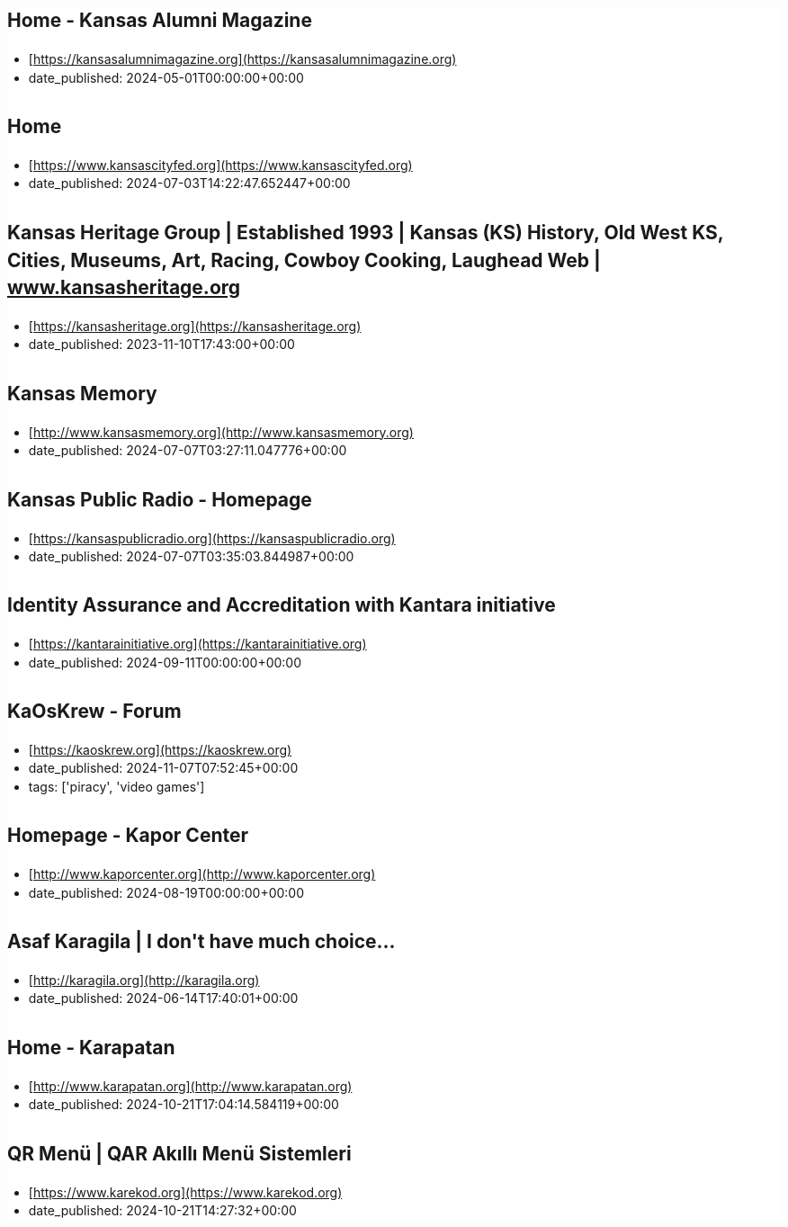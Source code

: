  ## Home - Kansas Alumni Magazine
 - [https://kansasalumnimagazine.org](https://kansasalumnimagazine.org)
 - date_published: 2024-05-01T00:00:00+00:00

 ## Home
 - [https://www.kansascityfed.org](https://www.kansascityfed.org)
 - date_published: 2024-07-03T14:22:47.652447+00:00

 ## Kansas Heritage Group | Established 1993 | Kansas (KS) History, Old West KS, Cities, Museums, Art, Racing, Cowboy Cooking, Laughead Web | www.kansasheritage.org
 - [https://kansasheritage.org](https://kansasheritage.org)
 - date_published: 2023-11-10T17:43:00+00:00

 ## Kansas Memory
 - [http://www.kansasmemory.org](http://www.kansasmemory.org)
 - date_published: 2024-07-07T03:27:11.047776+00:00

 ## Kansas Public Radio - Homepage
 - [https://kansaspublicradio.org](https://kansaspublicradio.org)
 - date_published: 2024-07-07T03:35:03.844987+00:00

 ## Identity Assurance and Accreditation with Kantara initiative
 - [https://kantarainitiative.org](https://kantarainitiative.org)
 - date_published: 2024-09-11T00:00:00+00:00

 ## KaOsKrew - Forum
 - [https://kaoskrew.org](https://kaoskrew.org)
 - date_published: 2024-11-07T07:52:45+00:00
 - tags: ['piracy', 'video games']

 ## Homepage - Kapor Center
 - [http://www.kaporcenter.org](http://www.kaporcenter.org)
 - date_published: 2024-08-19T00:00:00+00:00

 ## Asaf Karagila | I don't have much choice...
 - [http://karagila.org](http://karagila.org)
 - date_published: 2024-06-14T17:40:01+00:00

 ## Home - Karapatan
 - [http://www.karapatan.org](http://www.karapatan.org)
 - date_published: 2024-10-21T17:04:14.584119+00:00

 ## QR Menü | QAR Akıllı Menü Sistemleri
 - [https://www.karekod.org](https://www.karekod.org)
 - date_published: 2024-10-21T14:27:32+00:00
